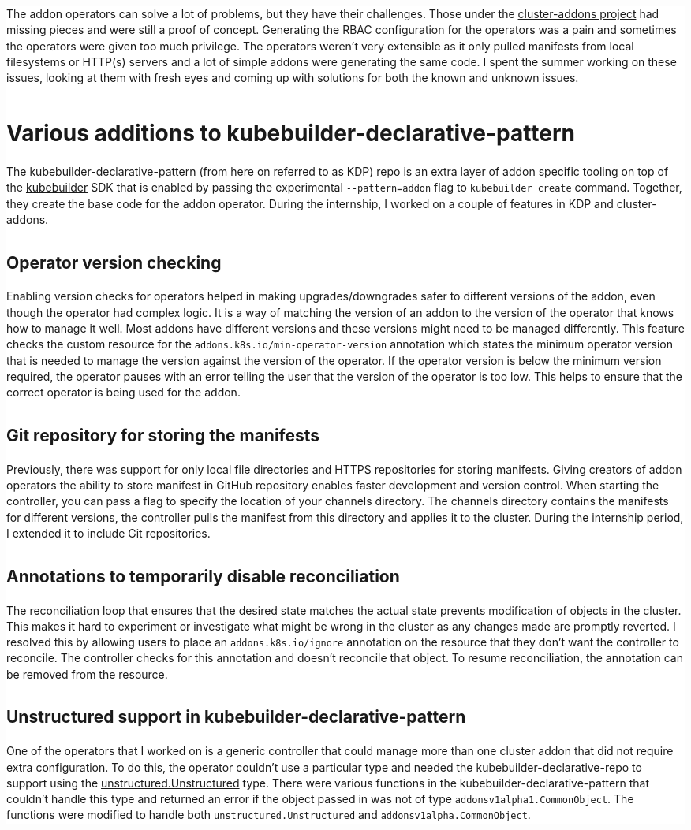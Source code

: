 The addon operators can solve a lot of problems, but they have their challenges. Those under the [cluster-addons project](https://github.com/kubernetes-sigs/cluster-addons) had missing pieces and were still a proof of concept. Generating the RBAC configuration for the operators was a pain and sometimes the operators were given too much privilege. The operators weren’t very extensible as it only pulled manifests from local filesystems or HTTP(s) servers and a lot of simple addons were generating the same code.
I spent the summer working on these issues, looking at them with fresh eyes and coming up with solutions for both the known and unknown issues.

# Various additions to kubebuilder-declarative-pattern

The [kubebuilder-declarative-pattern](https://github.com/kubernetes-sigs/kubebuilder-declarative-pattern) (from here on referred to as KDP) repo is an extra layer of addon specific tooling on top of the [kubebuilder](https://github.com/kubernetes-sigs/kubebuilder) SDK that is enabled by passing the experimental `--pattern=addon` flag to `kubebuilder create` command. Together, they create the base code for the addon operator. During the internship, I worked on a couple of features in KDP and cluster-addons.

## Operator version checking
Enabling version checks for operators helped in making upgrades/downgrades safer to different versions of the addon, even though the operator had complex logic. It is a way of matching the version of an addon to the version of the operator that knows how to manage it well. Most addons have different versions and these versions might need to be managed differently. This feature checks the custom resource for the `addons.k8s.io/min-operator-version` annotation which states the minimum operator version that is needed to manage the version against the version of the operator. If the operator version is below the minimum version required, the operator pauses with an error telling the user that the version of the operator is too low. This helps to ensure that the correct operator is being used for the addon.

## Git repository for storing the manifests
Previously, there was support for only local file directories and HTTPS repositories for storing manifests. Giving creators of addon operators the ability to store manifest in GitHub repository enables faster development and version control.  When starting the controller, you can pass a flag to specify the location of your channels directory. The channels directory contains the manifests for different versions, the controller pulls the manifest from this directory and applies it to the cluster. During the internship period, I extended it to include Git repositories.

## Annotations to temporarily disable reconciliation
The reconciliation loop that ensures that the desired state matches the actual state prevents modification of objects in the cluster. This makes it hard to experiment or investigate what might be wrong in the cluster as any changes made are promptly reverted. I resolved this by allowing users to place an `addons.k8s.io/ignore` annotation on the resource that they don’t want the controller to reconcile. The controller checks for this annotation and doesn’t reconcile that object. To resume reconciliation, the annotation can be removed from the resource.

## Unstructured support in kubebuilder-declarative-pattern
One of the operators that I worked on is a generic controller that could manage more than one cluster addon that did not require extra configuration. To do this, the operator couldn’t use a particular type and needed the kubebuilder-declarative-repo to support using the [unstructured.Unstructured](https://godoc.org/k8s.io/apimachinery/pkg/apis/meta/v1/unstructured#Unstructured) type. There were various functions in the kubebuilder-declarative-pattern that couldn’t handle this type and returned an error if the object passed in was not of type `addonsv1alpha1.CommonObject`. The functions were modified to handle both `unstructured.Unstructured` and `addonsv1alpha.CommonObject`.
